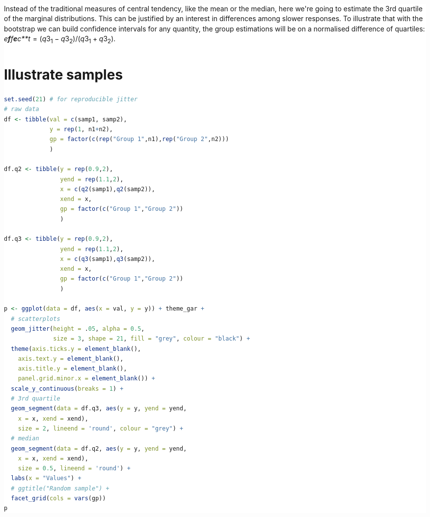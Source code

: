 Instead of the traditional measures of central tendency, like the mean or the median, here we're going to estimate the 3rd quartile of the marginal distributions. This can be justified by an interest in differences among slower responses. To illustrate that with the bootstrap we can build confidence intervals for any quantity, the group estimations will be on a normalised difference of quartiles: *e**f**f**e**c**t* = (*q*3<sub>1</sub> − *q*3<sub>2</sub>)/(*q*3<sub>1</sub> + *q*3<sub>2</sub>).

Illustrate samples
==================

``` r
set.seed(21) # for reproducible jitter
# raw data
df <- tibble(val = c(samp1, samp2),
             y = rep(1, n1+n2),
             gp = factor(c(rep("Group 1",n1),rep("Group 2",n2)))
             )

df.q2 <- tibble(y = rep(0.9,2), 
                yend = rep(1.1,2),
                x = c(q2(samp1),q2(samp2)), 
                xend = x,
                gp = factor(c("Group 1","Group 2"))
                )

df.q3 <- tibble(y = rep(0.9,2), 
                yend = rep(1.1,2),
                x = c(q3(samp1),q3(samp2)), 
                xend = x,
                gp = factor(c("Group 1","Group 2"))
                )

p <- ggplot(data = df, aes(x = val, y = y)) + theme_gar +
  # scatterplots
  geom_jitter(height = .05, alpha = 0.5, 
              size = 3, shape = 21, fill = "grey", colour = "black") +
  theme(axis.ticks.y = element_blank(),
    axis.text.y = element_blank(),
    axis.title.y = element_blank(),
    panel.grid.minor.x = element_blank()) +
  scale_y_continuous(breaks = 1) +
  # 3rd quartile
  geom_segment(data = df.q3, aes(y = y, yend = yend,
    x = x, xend = xend),
    size = 2, lineend = 'round', colour = "grey") +
  # median
  geom_segment(data = df.q2, aes(y = y, yend = yend,
    x = x, xend = xend),
    size = 0.5, lineend = 'round') +
  labs(x = "Values") + 
  # ggtitle("Random sample") +
  facet_grid(cols = vars(gp))
p
```
